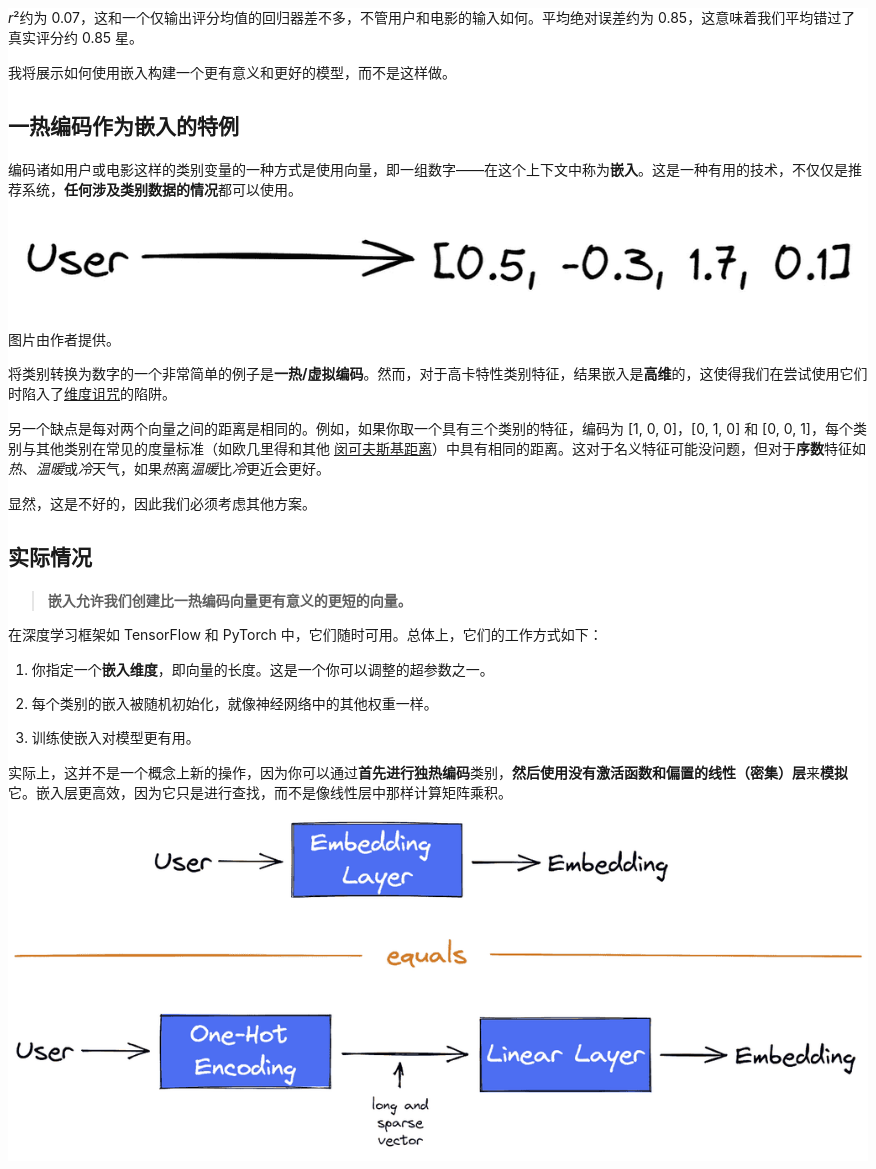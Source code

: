*r*²约为 0.07，这和一个仅输出评分均值的回归器差不多，不管用户和电影的输入如何。平均绝对误差约为 0.85，这意味着我们平均错过了真实评分约 0.85 星。

我将展示如何使用嵌入构建一个更有意义和更好的模型，而不是这样做。

## 一热编码作为嵌入的特例

编码诸如用户或电影这样的类别变量的一种方式是使用向量，即一组数字——在这个上下文中称为**嵌入**。这是一种有用的技术，不仅仅是推荐系统，**任何涉及类别数据的情况**都可以使用。

![](img/d44666d456372bc6d8e7a40848516e0e.png)

图片由作者提供。

将类别转换为数字的一个非常简单的例子是**一热/虚拟编码**。然而，对于高卡特性类别特征，结果嵌入是**高维**的，这使得我们在尝试使用它们时陷入了[维度诅咒](https://en.wikipedia.org/wiki/Curse_of_dimensionality)的陷阱。

另一个缺点是每对两个向量之间的距离是相同的。例如，如果你取一个具有三个类别的特征，编码为 [1, 0, 0]，[0, 1, 0] 和 [0, 0, 1]，每个类别与其他类别在常见的度量标准（如欧几里得和其他 [闵可夫斯基距离](https://en.wikipedia.org/wiki/Minkowski_distance)）中具有相同的距离。这对于名义特征可能没问题，但对于**序数**特征如*热*、*温暖*或*冷*天气，如果*热*离*温暖*比*冷*更近会更好。

显然，这是不好的，因此我们必须考虑其他方案。

## 实际情况

> **嵌入允许我们创建比一热编码向量更有意义的更短的向量。**

在深度学习框架如 TensorFlow 和 PyTorch 中，它们随时可用。总体上，它们的工作方式如下：

1.  你指定一个**嵌入维度**，即向量的长度。这是一个你可以调整的超参数之一。

1.  每个类别的嵌入被随机初始化，就像神经网络中的其他权重一样。

1.  训练使嵌入对模型更有用。

实际上，这并不是一个概念上新的操作，因为你可以通过**首先进行独热编码**类别，**然后使用没有激活函数和偏置的线性（密集）层**来**模拟**它。嵌入层更高效，因为它只是进行查找，而不是像线性层中那样计算矩阵乘积。

![](img/cc22cb4729f899280b6534830b3460a5.png)

